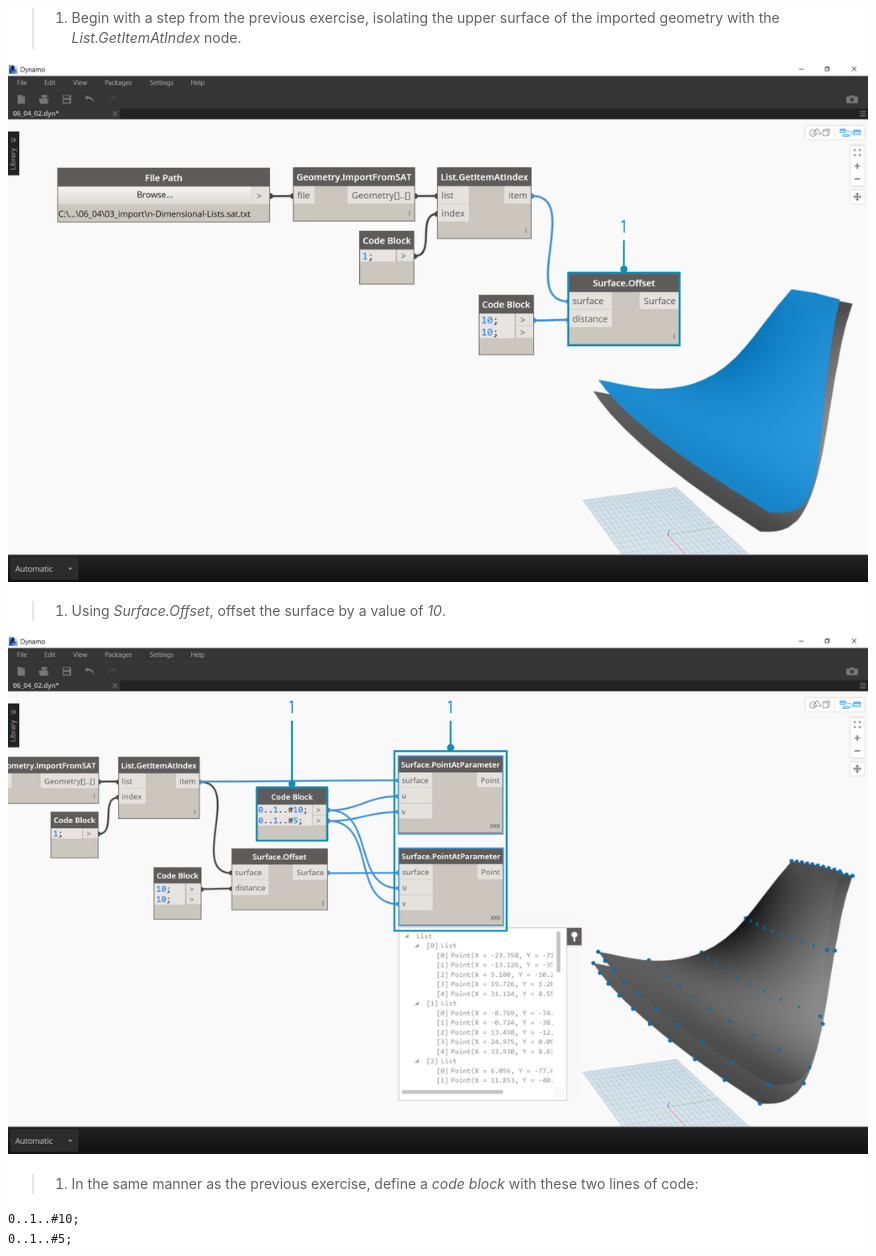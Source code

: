 > 1. Begin with a step from the previous exercise, isolating the upper surface of the imported geometry with the *List.GetItemAtIndex* node.

![Exercise](images/6-4/Exercise/B/06.png)
> 1. Using *Surface.Offset*, offset the surface by a value of *10*.

![Exercise](images/6-4/Exercise/B/05.png)
> 1. In the same manner as the previous exercise, define a *code block* with these two lines of code:
```
0..1..#10;
0..1..#5;
```